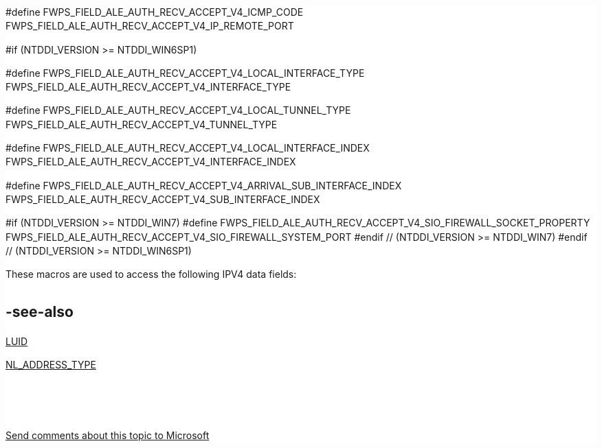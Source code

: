 #define FWPS_FIELD_ALE_AUTH_RECV_ACCEPT_V4_ICMP_CODE \
        FWPS_FIELD_ALE_AUTH_RECV_ACCEPT_V4_IP_REMOTE_PORT
        
#if (NTDDI_VERSION &gt;= NTDDI_WIN6SP1)

#define FWPS_FIELD_ALE_AUTH_RECV_ACCEPT_V4_LOCAL_INTERFACE_TYPE \
        FWPS_FIELD_ALE_AUTH_RECV_ACCEPT_V4_INTERFACE_TYPE
        
#define FWPS_FIELD_ALE_AUTH_RECV_ACCEPT_V4_LOCAL_TUNNEL_TYPE \
        FWPS_FIELD_ALE_AUTH_RECV_ACCEPT_V4_TUNNEL_TYPE
        
#define FWPS_FIELD_ALE_AUTH_RECV_ACCEPT_V4_LOCAL_INTERFACE_INDEX \
        FWPS_FIELD_ALE_AUTH_RECV_ACCEPT_V4_INTERFACE_INDEX

#define FWPS_FIELD_ALE_AUTH_RECV_ACCEPT_V4_ARRIVAL_SUB_INTERFACE_INDEX \
        FWPS_FIELD_ALE_AUTH_RECV_ACCEPT_V4_SUB_INTERFACE_INDEX

#if (NTDDI_VERSION &gt;= NTDDI_WIN7)
#define FWPS_FIELD_ALE_AUTH_RECV_ACCEPT_V4_SIO_FIREWALL_SOCKET_PROPERTY \
        FWPS_FIELD_ALE_AUTH_RECV_ACCEPT_V4_SIO_FIREWALL_SYSTEM_PORT
#endif // (NTDDI_VERSION &gt;= NTDDI_WIN7)
#endif // (NTDDI_VERSION &gt;= NTDDI_WIN6SP1)
</pre>
</td>
</tr>
</table></span></div>These macros are used to access the following IPV4 data fields:





## -see-also

<a href="..\igpupvdev\ns-igpupvdev-_luid.md">LUID</a>

<a href="https://msdn.microsoft.com/library/windows/hardware/ff568757">NL_ADDRESS_TYPE</a>

 

 

<a href="mailto:wsddocfb@microsoft.com?subject=Documentation%20feedback [netvista\netvista]:%20FWPS_FIELDS_ALE_AUTH_RECV_ACCEPT_V4 enumeration%20 RELEASE:%20(1/18/2018)&amp;body=%0A%0APRIVACY STATEMENT%0A%0AWe use your feedback to improve the documentation. We don't use your email address for any other purpose, and we'll remove your email address from our system after the issue that you're reporting is fixed. While we're working to fix this issue, we might send you an email message to ask for more info. Later, we might also send you an email message to let you know that we've addressed your feedback.%0A%0AFor more info about Microsoft's privacy policy, see http://privacy.microsoft.com/en-us/default.aspx." title="Send comments about this topic to Microsoft">Send comments about this topic to Microsoft</a>


